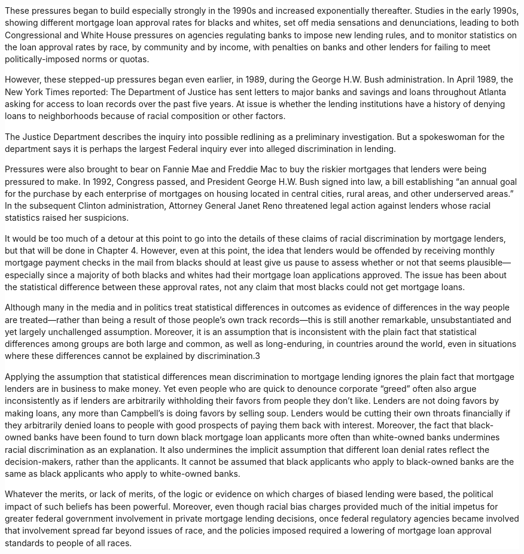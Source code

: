 These pressures began to build especially strongly in the 1990s and increased exponentially thereafter. Studies in the early 1990s, showing different mortgage loan approval rates for blacks and whites, set off media sensations and denunciations, leading to both Congressional and White House pressures on agencies regulating banks to impose new lending rules, and to monitor statistics on the loan approval rates by race, by community and by income, with penalties on banks and other lenders for failing to meet politically-imposed norms or quotas.

However, these stepped-up pressures began even earlier, in 1989, during the George H.W. Bush administration. In April 1989, the New York Times reported:
The Department of Justice has sent letters to major banks and savings and loans throughout Atlanta asking for access to loan records over the past five years. At issue is whether the lending institutions have a history of denying loans to neighborhoods because of racial composition or other factors.

The Justice Department describes the inquiry into possible redlining as a preliminary investigation. But a spokeswoman for the department says it is perhaps the largest Federal inquiry ever into alleged discrimination in lending.

 

Pressures were also brought to bear on Fannie Mae and Freddie Mac to buy the riskier mortgages that lenders were being pressured to make. In 1992, Congress passed, and President George H.W. Bush signed into law, a bill establishing “an annual goal for the purchase by each enterprise of mortgages on housing located in central cities, rural areas, and other underserved areas.” In the subsequent Clinton administration, Attorney General Janet Reno threatened legal action against lenders whose racial statistics raised her suspicions.

It would be too much of a detour at this point to go into the details of these claims of racial discrimination by mortgage lenders, but that will be done in Chapter 4. However, even at this point, the idea that lenders would be offended by receiving monthly mortgage payment checks in the mail from blacks should at least give us pause to assess whether or not that seems plausible—especially since a majority of both blacks and whites had their mortgage loan applications approved. The issue has been about the statistical difference between these approval rates, not any claim that most blacks could not get mortgage loans.

Although many in the media and in politics treat statistical differences in outcomes as evidence of differences in the way people are treated—rather than being a result of those people’s own track records—this is still another remarkable, unsubstantiated and yet largely unchallenged assumption. Moreover, it is an assumption that is inconsistent with the plain fact that statistical differences among groups are both large and common, as well as long-enduring, in countries around the world, even in situations where these differences cannot be explained by discrimination.3

Applying the assumption that statistical differences mean discrimination to mortgage lending ignores the plain fact that mortgage lenders are in business to make money. Yet even people who are quick to denounce corporate “greed” often also argue inconsistently as if lenders are arbitrarily withholding their favors from people they don’t like. Lenders are not doing favors by making loans, any more than Campbell’s is doing favors by selling soup. Lenders would be cutting their own throats financially if they arbitrarily denied loans to people with good prospects of paying them back with interest. Moreover, the fact that black-owned banks have been found to turn down black mortgage loan applicants more often than white-owned banks undermines racial discrimination as an explanation. It also undermines the implicit assumption that different loan denial rates reflect the decision-makers, rather than the applicants. It cannot be assumed that black applicants who apply to black-owned banks are the same as black applicants who apply to white-owned banks.

Whatever the merits, or lack of merits, of the logic or evidence on which charges of biased lending were based, the political impact of such beliefs has been powerful. Moreover, even though racial bias charges provided much of the initial impetus for greater federal government involvement in private mortgage lending decisions, once federal regulatory agencies became involved that involvement spread far beyond issues of race, and the policies imposed required a lowering of mortgage loan approval standards to people of all races.
